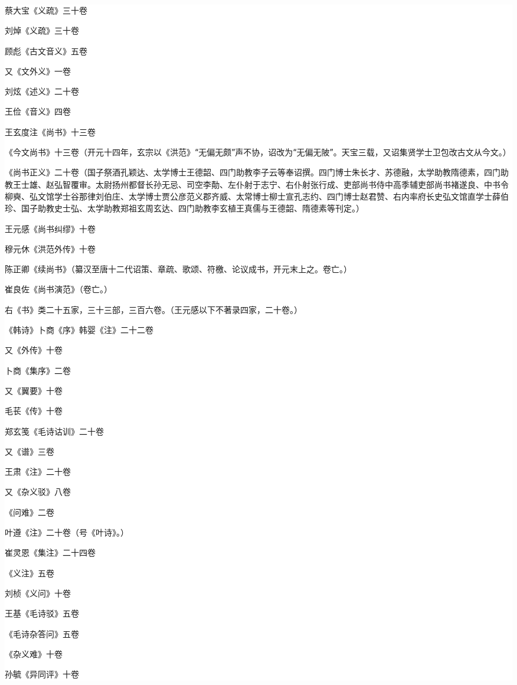 蔡大宝《义疏》三十卷

刘焯《义疏》三十卷

顾彪《古文音义》五卷

又《文外义》一卷

刘炫《述义》二十卷

王俭《音义》四卷

王玄度注《尚书》十三卷

《今文尚书》十三卷（开元十四年，玄宗以《洪范》“无偏无颇”声不协，诏改为“无偏无陂”。天宝三载，又诏集贤学士卫包改古文从今文。）

《尚书正义》二十卷（国子祭酒孔颖达、太学博士王德韶、四门助教李子云等奉诏撰。四门博士朱长才、苏德融，太学助教隋德素，四门助教王士雄、赵弘智覆审。太尉扬州都督长孙无忌、司空李勣、左仆射于志宁、右仆射张行成、吏部尚书侍中高季辅吏部尚书褚遂良、中书令柳奭、弘文馆学士谷那律刘伯庄、太学博士贾公彦范义郡齐威、太常博士柳士宣孔志约、四门博士赵君赞、右内率府长史弘文馆直学士薛伯珍、国子助教史士弘、太学助教郑祖玄周玄达、四门助教李玄植王真儒与王德韶、隋德素等刊定。）

王元感《尚书纠缪》十卷

穆元休《洪范外传》十卷

陈正卿《续尚书》（纂汉至唐十二代诏策、章疏、歌颂、符檄、论议成书，开元末上之。卷亡。）

崔良佐《尚书演范》（卷亡。）

右《书》类二十五家，三十三部，三百六卷。（王元感以下不著录四家，二十卷。）

《韩诗》卜商《序》韩婴《注》二十二卷

又《外传》十卷

卜商《集序》二卷

又《翼要》十卷

毛苌《传》十卷

郑玄笺《毛诗诂训》二十卷

又《谱》三卷

王肃《注》二十卷

又《杂义驳》八卷

《问难》二卷

叶遵《注》二十卷（号《叶诗》。）

崔灵恩《集注》二十四卷

《义注》五卷

刘桢《义问》十卷

王基《毛诗驳》五卷

《毛诗杂答问》五卷

《杂义难》十卷

孙毓《异同评》十卷
